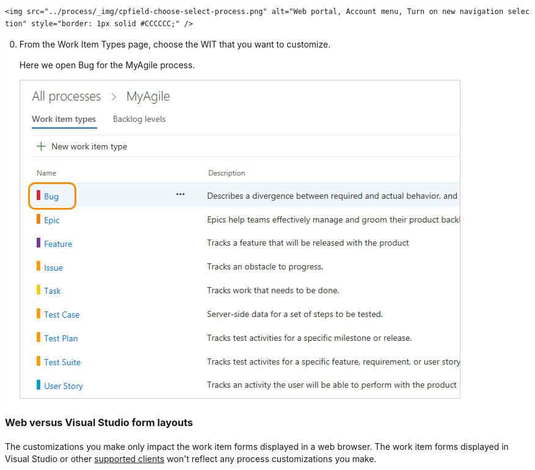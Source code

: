 	<img src="../process/_img/cpfield-choose-select-process.png" alt="Web portal, Account menu, Turn on new navigation selection" style="border: 1px solid #CCCCCC;" />  

0. From the Work Item Types page, choose the WIT that you want to customize.  

	Here we open Bug for the MyAgile process.</p> 

	<img src="../process/_img/cpfield-choose-wit.png" alt="Process page, WITs" style="border: 1px solid #CCCCCC;" />

### Web versus Visual Studio form layouts 

The customizations you make only impact the work item forms displayed in a web browser. The work item forms displayed in Visual Studio or other [supported clients](../../tools.md) won't reflect any process customizations you make.    
